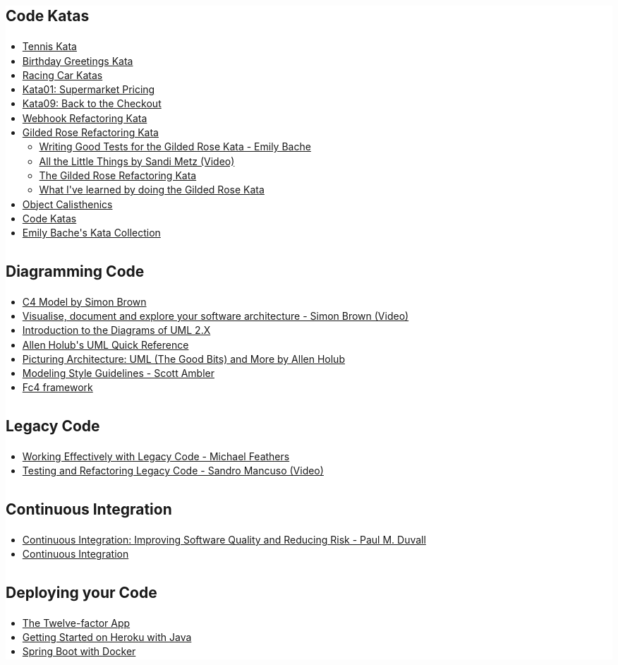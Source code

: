 ## Code Katas

 * [Tennis Kata](https://github.com/emilybache/Tennis-Refactoring-Kata)
 * [Birthday Greetings Kata](http://matteo.vaccari.name/blog/archives/154)
 * [Racing Car Katas](https://github.com/emilybache/Racing-Car-Katas)
 * [Kata01: Supermarket Pricing](http://codekata.com/kata/kata01-supermarket-pricing/)
 * [Kata09: Back to the Checkout](http://codekata.com/kata/kata09-back-to-the-checkout/)
 * [Webhook Refactoring Kata](https://github.com/bigkevmcd/webhook-kata)
 * [Gilded Rose Refactoring Kata](https://github.com/emilybache/GildedRose-Refactoring-Kata)
     - [Writing Good Tests for the Gilded Rose Kata - Emily Bache](http://coding-is-like-cooking.info/2013/03/writing-good-tests-for-the-gilded-rose-kata/)
     - [All the Little Things by Sandi Metz (Video)](https://youtu.be/8bZh5LMaSmE)
     - [The Gilded Rose Refactoring Kata](https://medium.com/@gabriellamedas/the-gilded-rose-refactoring-kata-2dd2d6f52601)
     - [What I've learned by doing the Gilded Rose Kata](https://blog.lunarlogic.io/2015/what-ive-learned-by-doing-the-gilded-rose-kata-4-refactoring-tips/)
 * [Object Calisthenics](https://williamdurand.fr/2013/06/03/object-calisthenics/)
 * [Code Katas](http://codekata.com/)
 * [Emily Bache's Kata Collection](https://github.com/emilybache/)

## Diagramming Code

 * [C4 Model by Simon Brown](https://c4model.com/)
 * [Visualise, document and explore your software architecture - Simon Brown (Video)](https://youtu.be/Ym9nhVZs89o)
 * [Introduction to the Diagrams of UML 2.X](http://agilemodeling.com/essays/umlDiagrams.htm)
 * [Allen Holub's UML Quick Reference](https://holub.com/uml/)
 * [Picturing Architecture: UML (The Good Bits) and More by Allen Holub](https://www.pluralsight.com/courses/picturing-architecture-uml)
 * [Modeling Style Guidelines - Scott Ambler](http://agilemodeling.com/style/)
 * [Fc4 framework](https://github.com/FundingCircle/fc4-framework)

## Legacy Code
 * [Working Effectively with Legacy Code - Michael Feathers](https://www.informit.com/store/working-effectively-with-legacy-code-9780131177055)
 * [Testing and Refactoring Legacy Code - Sandro Mancuso (Video)](https://youtu.be/_NnElPO5BU0)

## Continuous Integration

 * [Continuous Integration: Improving Software Quality and Reducing Risk - Paul M.  Duvall](https://www.informit.com/store/continuous-integration-improving-software-quality-and-9780321336385)
 * [Continuous Integration](https://martinfowler.com/articles/continuousIntegration.html)

## Deploying your Code

 * [The Twelve-factor App](https://12factor.net/)
 * [Getting Started on Heroku with Java](https://devcenter.heroku.com/articles/getting-started-with-java)
 * [Spring Boot with Docker](https://spring.io/guides/gs/spring-boot-docker/)
